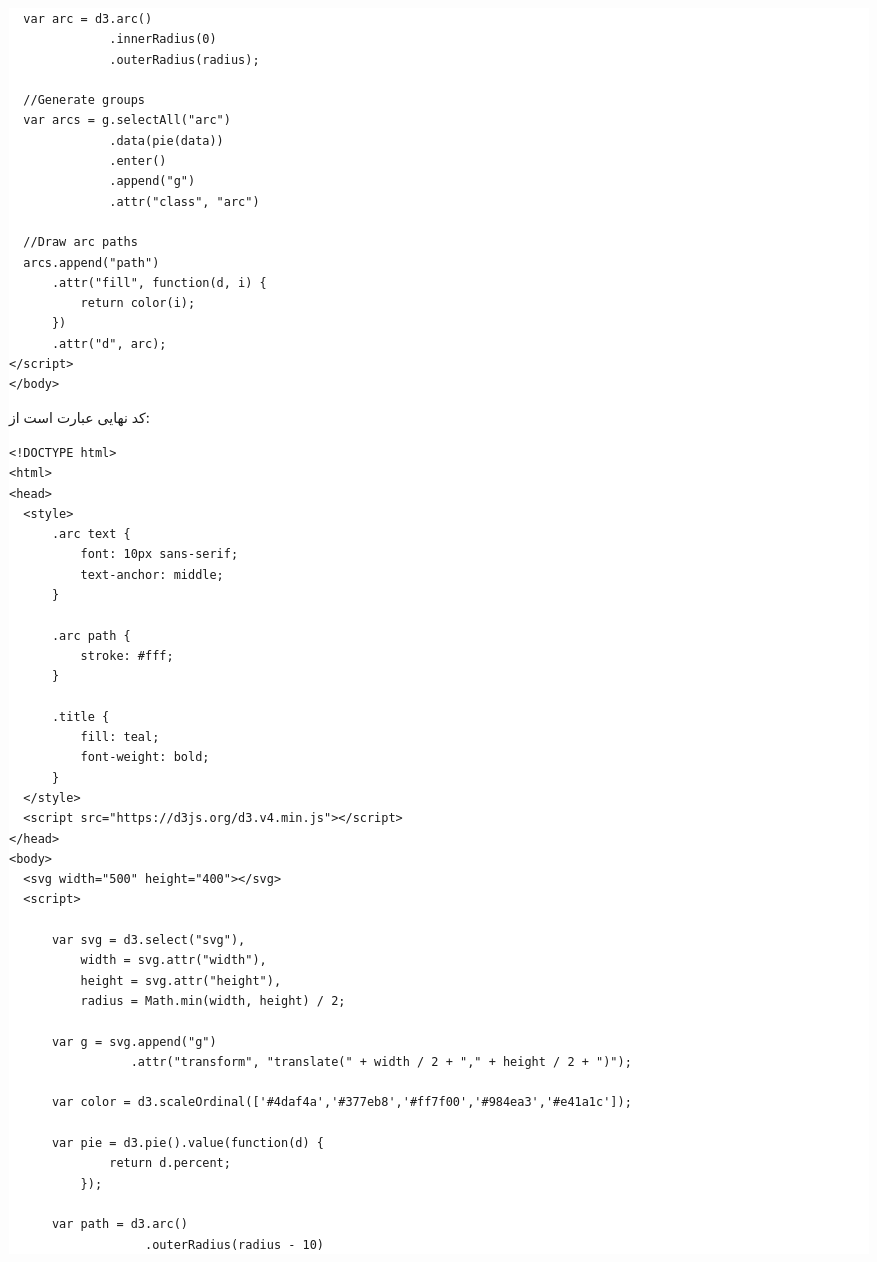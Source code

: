   ```
    var arc = d3.arc()
                .innerRadius(0)
                .outerRadius(radius);

    //Generate groups
    var arcs = g.selectAll("arc")
                .data(pie(data))
                .enter()
                .append("g")
                .attr("class", "arc")

    //Draw arc paths
    arcs.append("path")
        .attr("fill", function(d, i) {
            return color(i);
        })
        .attr("d", arc);
</script>
</body>
  ```
  
  کد نهایی عبارت است از:
  
  ```
  <!DOCTYPE html>
<html>
<head>
    <style>
        .arc text {
            font: 10px sans-serif;
            text-anchor: middle;
        }

        .arc path {
            stroke: #fff;
        }

        .title {
            fill: teal;
            font-weight: bold;
        }
    </style>
    <script src="https://d3js.org/d3.v4.min.js"></script>
</head>
<body>
    <svg width="500" height="400"></svg>
    <script>

        var svg = d3.select("svg"),
            width = svg.attr("width"),
            height = svg.attr("height"),
            radius = Math.min(width, height) / 2;
        
        var g = svg.append("g")
                   .attr("transform", "translate(" + width / 2 + "," + height / 2 + ")");

        var color = d3.scaleOrdinal(['#4daf4a','#377eb8','#ff7f00','#984ea3','#e41a1c']);

        var pie = d3.pie().value(function(d) { 
                return d.percent; 
            });

        var path = d3.arc()
                     .outerRadius(radius - 10)
  ```